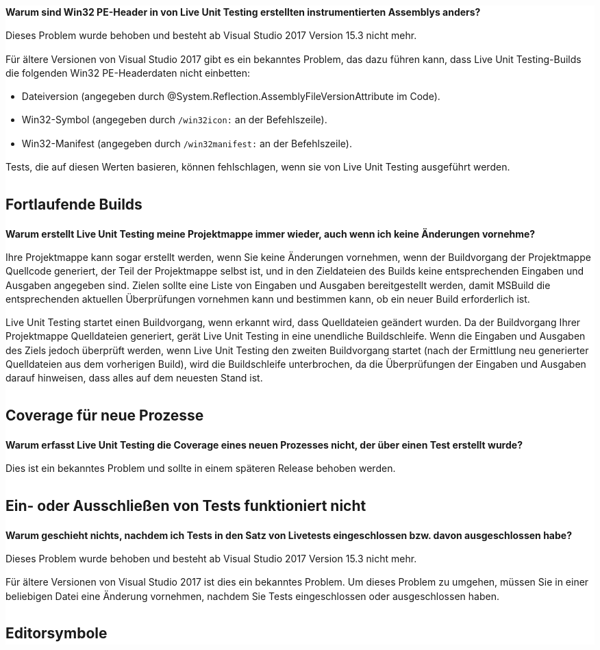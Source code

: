 **Warum sind Win32 PE-Header in von Live Unit Testing erstellten instrumentierten Assemblys anders?**

Dieses Problem wurde behoben und besteht ab Visual Studio 2017 Version 15.3 nicht mehr.

Für ältere Versionen von Visual Studio 2017 gibt es ein bekanntes Problem, das dazu führen kann, dass Live Unit Testing-Builds die folgenden Win32 PE-Headerdaten nicht einbetten:

- Dateiversion (angegeben durch @System.Reflection.AssemblyFileVersionAttribute im Code).

- Win32-Symbol (angegeben durch `/win32icon:` an der Befehlszeile).

- Win32-Manifest (angegeben durch `/win32manifest:` an der Befehlszeile).

Tests, die auf diesen Werten basieren, können fehlschlagen, wenn sie von Live Unit Testing ausgeführt werden.

## <a name="continuous-builds"></a>Fortlaufende Builds

**Warum erstellt Live Unit Testing meine Projektmappe immer wieder, auch wenn ich keine Änderungen vornehme?**

Ihre Projektmappe kann sogar erstellt werden, wenn Sie keine Änderungen vornehmen, wenn der Buildvorgang der Projektmappe Quellcode generiert, der Teil der Projektmappe selbst ist, und in den Zieldateien des Builds keine entsprechenden Eingaben und Ausgaben angegeben sind. Zielen sollte eine Liste von Eingaben und Ausgaben bereitgestellt werden, damit MSBuild die entsprechenden aktuellen Überprüfungen vornehmen kann und bestimmen kann, ob ein neuer Build erforderlich ist.

Live Unit Testing startet einen Buildvorgang, wenn erkannt wird, dass Quelldateien geändert wurden. Da der Buildvorgang Ihrer Projektmappe Quelldateien generiert, gerät Live Unit Testing in eine unendliche Buildschleife. Wenn die Eingaben und Ausgaben des Ziels jedoch überprüft werden, wenn Live Unit Testing den zweiten Buildvorgang startet (nach der Ermittlung neu generierter Quelldateien aus dem vorherigen Build), wird die Buildschleife unterbrochen, da die Überprüfungen der Eingaben und Ausgaben darauf hinweisen, dass alles auf dem neuesten Stand ist.  

## <a name="new-process-coverage"></a>Coverage für neue Prozesse

**Warum erfasst Live Unit Testing die Coverage eines neuen Prozesses nicht, der über einen Test erstellt wurde?**

Dies ist ein bekanntes Problem und sollte in einem späteren Release behoben werden.

## <a name="including-or-excluding-tests-doesnt-work"></a>Ein- oder Ausschließen von Tests funktioniert nicht

**Warum geschieht nichts, nachdem ich Tests in den Satz von Livetests eingeschlossen bzw. davon ausgeschlossen habe?**

Dieses Problem wurde behoben und besteht ab Visual Studio 2017 Version 15.3 nicht mehr.

Für ältere Versionen von Visual Studio 2017 ist dies ein bekanntes Problem. Um dieses Problem zu umgehen, müssen Sie in einer beliebigen Datei eine Änderung vornehmen, nachdem Sie Tests eingeschlossen oder ausgeschlossen haben.

## <a name="editor-icons"></a>Editorsymbole
